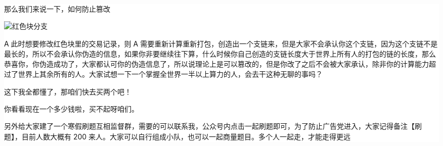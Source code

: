 那么我们来说一下，如何防止篡改

![红色块分支](https://cdn.jsdelivr.net/gh/tan45du/photobed@master/photo/红色块分支.72gt7kf4gzo0.png)

A 此时想要修改红色块里的交易记录，则 A 需要重新计算重新打包，创造出一个支链来，但是大家不会承认你这个支链，因为这个支链不是最长的，所以不会承认你伪造的信息，如果你非要继续往下算，什么时候你自己创造的支链长度大于世界上所有人的打包的链的长度，那么恭喜你，你伪造成功了，大家都认可你的伪造信息了，所以说理论上是可以篡改的，但是你改了之后不会被大家承认，除非你的计算能力超过了世界上其余所有的人。大家试想一下一个掌握全世界一半以上算力的人，会去干这种无聊的事吗？

这下我全都懂了，那咱们快去买两个吧！

你看看现在一个多少钱啦，买不起呀咱们。

<u></u>

另外给大家建了一个寒假刷题互相监督群，需要的可以联系我，公众号内点击一起刷题即可，为了防止广告党进入，大家记得备注【刷题】，目前人数大概有 200 来人。大家可以自行组成小队，也可以一起商量题目。多个人一起走，才能走得更远
